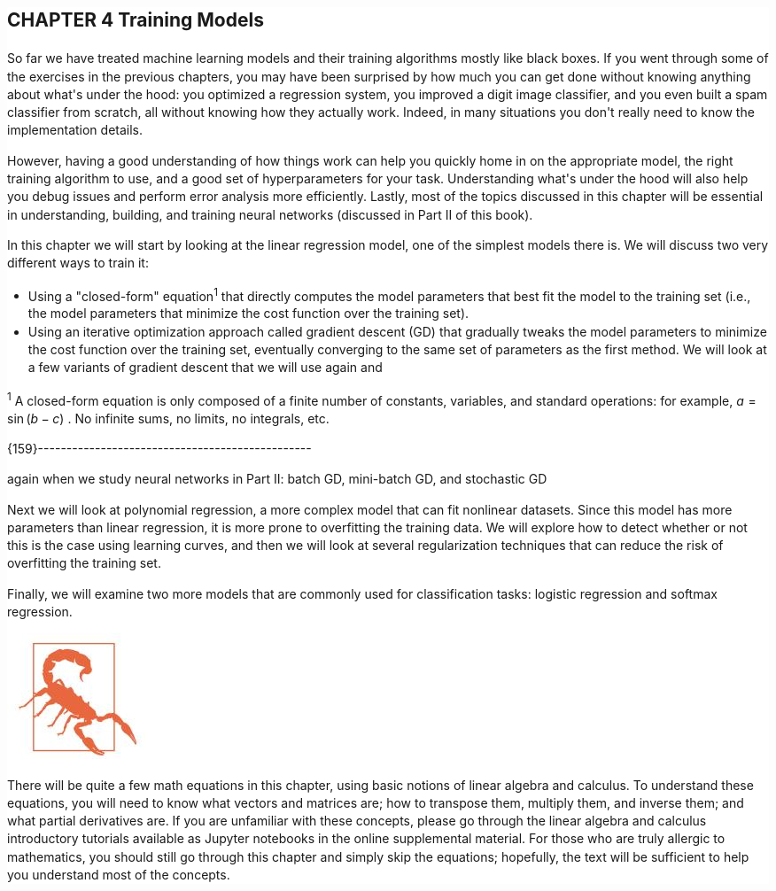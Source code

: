 ## **CHAPTER 4 Training Models**

So far we have treated machine learning models and their training algorithms mostly like black boxes. If you went through some of the exercises in the previous chapters, you may have been surprised by how much you can get done without knowing anything about what's under the hood: you optimized a regression system, you improved a digit image classifier, and you even built a spam classifier from scratch, all without knowing how they actually work. Indeed, in many situations you don't really need to know the implementation details.

However, having a good understanding of how things work can help you quickly home in on the appropriate model, the right training algorithm to use, and a good set of hyperparameters for your task. Understanding what's under the hood will also help you debug issues and perform error analysis more efficiently. Lastly, most of the topics discussed in this chapter will be essential in understanding, building, and training neural networks (discussed in Part II of this book).

In this chapter we will start by looking at the linear regression model, one of the simplest models there is. We will discuss two very different ways to train it:

- Using a "closed-form" equation<sup>1</sup> that directly computes the model parameters that best fit the model to the training set (i.e., the model parameters that minimize the cost function over the training set).
- Using an iterative optimization approach called gradient descent (GD) that gradually tweaks the model parameters to minimize the cost function over the training set, eventually converging to the same set of parameters as the first method. We will look at a few variants of gradient descent that we will use again and

<sup>1</sup> A closed-form equation is only composed of a finite number of constants, variables, and standard operations: for example,  $a = \sin(b - c)$ . No infinite sums, no limits, no integrals, etc.

{159}------------------------------------------------

again when we study neural networks in Part II: batch GD, mini-batch GD, and stochastic GD

Next we will look at polynomial regression, a more complex model that can fit nonlinear datasets. Since this model has more parameters than linear regression, it is more prone to overfitting the training data. We will explore how to detect whether or not this is the case using learning curves, and then we will look at several regularization techniques that can reduce the risk of overfitting the training set.

Finally, we will examine two more models that are commonly used for classification tasks: logistic regression and softmax regression.

![](img/_page_159_Picture_3.jpeg)

There will be quite a few math equations in this chapter, using basic notions of linear algebra and calculus. To understand these equations, you will need to know what vectors and matrices are; how to transpose them, multiply them, and inverse them; and what partial derivatives are. If you are unfamiliar with these concepts, please go through the linear algebra and calculus introductory tutorials available as Jupyter notebooks in the online supplemental material. For those who are truly allergic to mathematics, you should still go through this chapter and simply skip the equations; hopefully, the text will be sufficient to help you understand most of the concepts.
